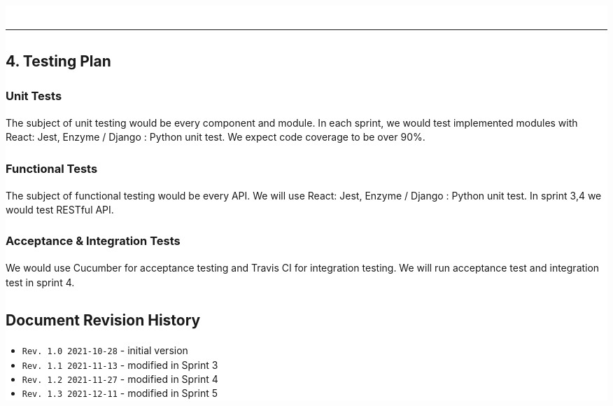<br/>

---

## 4. Testing Plan

### Unit Tests

The subject of unit testing would be every component and module. In each sprint, we would test implemented modules with React: Jest, Enzyme / Django : Python unit test. We expect code coverage to be over 90%.

### Functional Tests

The subject of functional testing would be every API. We will use React: Jest, Enzyme / Django : Python unit test. In sprint 3,4 we would test RESTful API.

### Acceptance & Integration Tests

We would use Cucumber for acceptance testing and Travis CI for integration testing. We will run acceptance test and integration test in sprint 4.

## Document Revision History

- `Rev. 1.0 2021-10-28` - initial version
- `Rev. 1.1 2021-11-13` - modified in Sprint 3
- `Rev. 1.2 2021-11-27` - modified in Sprint 4
- `Rev. 1.3 2021-12-11` - modified in Sprint 5

